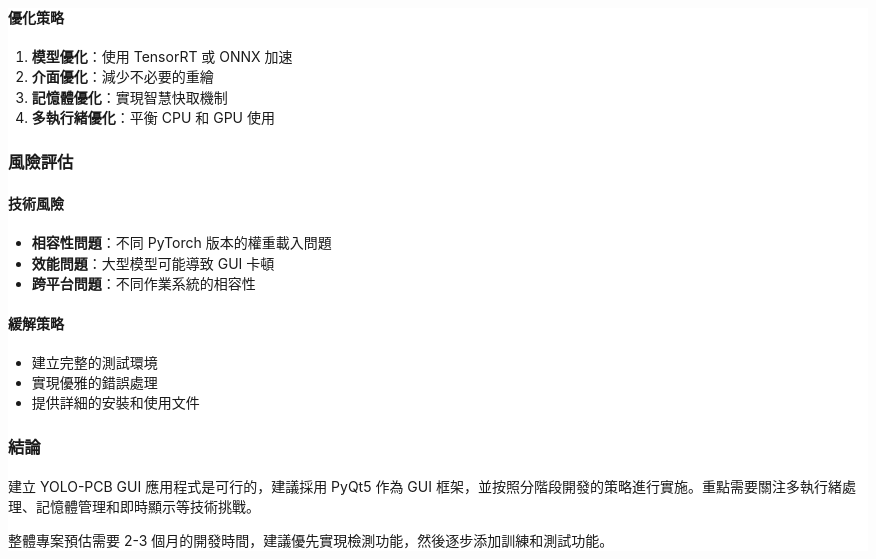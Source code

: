 #### 優化策略
1. **模型優化**：使用 TensorRT 或 ONNX 加速
2. **介面優化**：減少不必要的重繪
3. **記憶體優化**：實現智慧快取機制
4. **多執行緒優化**：平衡 CPU 和 GPU 使用

### 風險評估

#### 技術風險
- **相容性問題**：不同 PyTorch 版本的權重載入問題
- **效能問題**：大型模型可能導致 GUI 卡頓
- **跨平台問題**：不同作業系統的相容性

#### 緩解策略
- 建立完整的測試環境
- 實現優雅的錯誤處理
- 提供詳細的安裝和使用文件

### 結論

建立 YOLO-PCB GUI 應用程式是可行的，建議採用 PyQt5 作為 GUI 框架，並按照分階段開發的策略進行實施。重點需要關注多執行緒處理、記憶體管理和即時顯示等技術挑戰。

整體專案預估需要 2-3 個月的開發時間，建議優先實現檢測功能，然後逐步添加訓練和測試功能。
